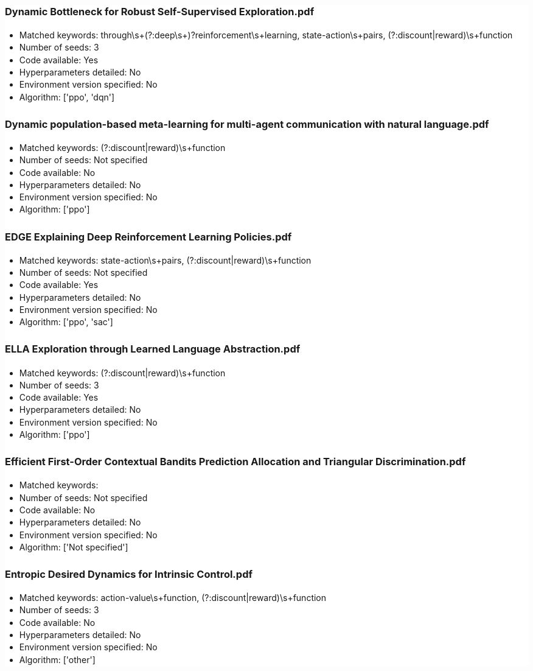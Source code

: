 ### Dynamic Bottleneck for Robust Self-Supervised Exploration.pdf
* Matched keywords: through\s+(?:deep\s+)?reinforcement\s+learning, state-action\s+pairs, (?:discount|reward)\s+function
* Number of seeds: 3
* Code available: Yes
* Hyperparameters detailed: No
* Environment version specified: No
* Algorithm: ['ppo', 'dqn']


### Dynamic population-based meta-learning for multi-agent communication with natural language.pdf
* Matched keywords: (?:discount|reward)\s+function
* Number of seeds: Not specified
* Code available: No
* Hyperparameters detailed: No
* Environment version specified: No
* Algorithm: ['ppo']


### EDGE Explaining Deep Reinforcement Learning Policies.pdf
* Matched keywords: state-action\s+pairs, (?:discount|reward)\s+function
* Number of seeds: Not specified
* Code available: Yes
* Hyperparameters detailed: No
* Environment version specified: No
* Algorithm: ['ppo', 'sac']


### ELLA Exploration through Learned Language Abstraction.pdf
* Matched keywords: (?:discount|reward)\s+function
* Number of seeds: 3
* Code available: Yes
* Hyperparameters detailed: No
* Environment version specified: No
* Algorithm: ['ppo']


### Efficient First-Order Contextual Bandits Prediction Allocation and Triangular Discrimination.pdf
* Matched keywords: 
* Number of seeds: Not specified
* Code available: No
* Hyperparameters detailed: No
* Environment version specified: No
* Algorithm: ['Not specified']


### Entropic Desired Dynamics for Intrinsic Control.pdf
* Matched keywords: action-value\s+function, (?:discount|reward)\s+function
* Number of seeds: 3
* Code available: No
* Hyperparameters detailed: No
* Environment version specified: No
* Algorithm: ['other']
